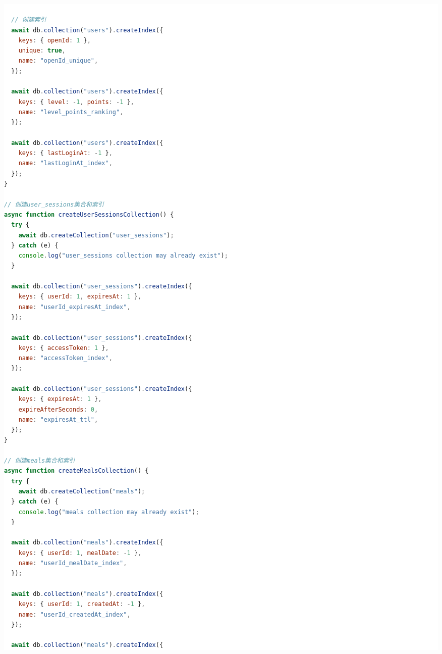 ```javascript

  // 创建索引
  await db.collection("users").createIndex({
    keys: { openId: 1 },
    unique: true,
    name: "openId_unique",
  });

  await db.collection("users").createIndex({
    keys: { level: -1, points: -1 },
    name: "level_points_ranking",
  });

  await db.collection("users").createIndex({
    keys: { lastLoginAt: -1 },
    name: "lastLoginAt_index",
  });
}

// 创建user_sessions集合和索引
async function createUserSessionsCollection() {
  try {
    await db.createCollection("user_sessions");
  } catch (e) {
    console.log("user_sessions collection may already exist");
  }

  await db.collection("user_sessions").createIndex({
    keys: { userId: 1, expiresAt: 1 },
    name: "userId_expiresAt_index",
  });

  await db.collection("user_sessions").createIndex({
    keys: { accessToken: 1 },
    name: "accessToken_index",
  });

  await db.collection("user_sessions").createIndex({
    keys: { expiresAt: 1 },
    expireAfterSeconds: 0,
    name: "expiresAt_ttl",
  });
}

// 创建meals集合和索引
async function createMealsCollection() {
  try {
    await db.createCollection("meals");
  } catch (e) {
    console.log("meals collection may already exist");
  }

  await db.collection("meals").createIndex({
    keys: { userId: 1, mealDate: -1 },
    name: "userId_mealDate_index",
  });

  await db.collection("meals").createIndex({
    keys: { userId: 1, createdAt: -1 },
    name: "userId_createdAt_index",
  });

  await db.collection("meals").createIndex({
```